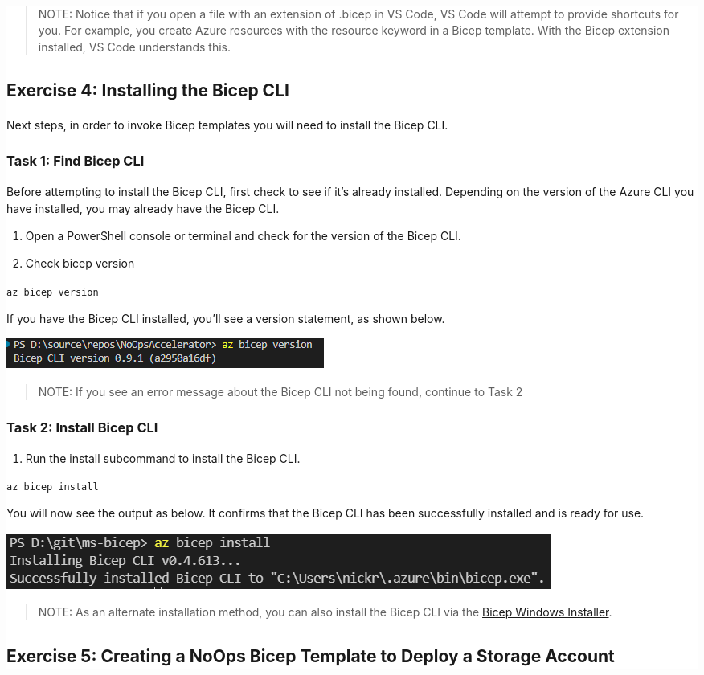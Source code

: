 >NOTE: Notice that if you open a file with an extension of .bicep in VS Code, VS Code will attempt to provide shortcuts for you. For example, you create Azure resources with the resource keyword in a Bicep template. With the Bicep extension installed, VS Code understands this.

<a name="Exercise4"></a>
## Exercise 4: Installing the Bicep CLI ##

Next steps, in order to invoke Bicep templates you will need to install the Bicep CLI.

<a name="Ex1Task1"></a>
### Task 1: Find Bicep CLI ###

Before attempting to install the Bicep CLI, first check to see if it’s already installed. Depending on the version of the Azure CLI you have installed, you may already have the Bicep CLI.

1. Open a PowerShell console or terminal and check for the version of the Bicep CLI.

2. Check bicep version

```
az bicep version
```

If you have the Bicep CLI installed, you’ll see a version statement, as shown below.

![image-NoOpsBicepLab04](../../media/image-NoOpsBicepLab04.png)

> NOTE: If you see an error message about the Bicep CLI not being found, continue to Task 2

<a name="Ex1Task2"></a>
### Task 2: Install Bicep CLI ###

1. Run the install subcommand to install the Bicep CLI.

```
az bicep install
```

You will now see the output as below. It confirms that the Bicep CLI has been successfully installed and is ready for use.

![image-NoOpsBicepLab05](../../media/image-NoOpsBicepLab05.png)

> NOTE: As an alternate installation method, you can also install the Bicep CLI via the [Bicep Windows Installer](https://github.com/Azure/bicep/releases/latest/download/bicep-setup-win-x64.exe).

<a name="Exercise5"></a>
## Exercise 5: Creating a NoOps Bicep Template to Deploy a Storage Account ##
